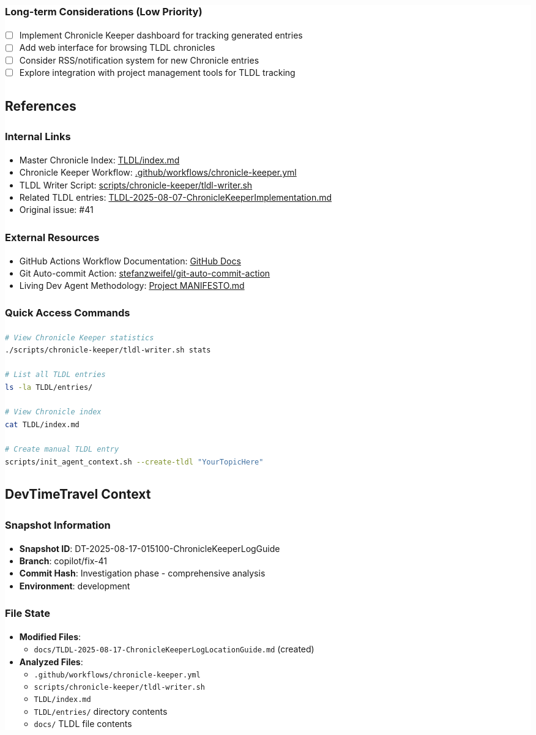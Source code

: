 ### Long-term Considerations (Low Priority)
- [ ] Implement Chronicle Keeper dashboard for tracking generated entries
- [ ] Add web interface for browsing TLDL chronicles
- [ ] Consider RSS/notification system for new Chronicle entries
- [ ] Explore integration with project management tools for TLDL tracking

## References

### Internal Links
- Master Chronicle Index: [TLDL/index.md](../TLDL/index.md)
- Chronicle Keeper Workflow: [.github/workflows/chronicle-keeper.yml](../.github/workflows/chronicle-keeper.yml)
- TLDL Writer Script: [scripts/chronicle-keeper/tldl-writer.sh](../scripts/chronicle-keeper/tldl-writer.sh)
- Related TLDL entries: [TLDL-2025-08-07-ChronicleKeeperImplementation.md](../TLDL/entries/TLDL-2025-08-07-ChronicleKeeperImplementation.md)
- Original issue: #41

### External Resources
- GitHub Actions Workflow Documentation: [GitHub Docs](https://docs.github.com/en/actions)
- Git Auto-commit Action: [stefanzweifel/git-auto-commit-action](https://github.com/stefanzweifel/git-auto-commit-action)
- Living Dev Agent Methodology: [Project MANIFESTO.md](../MANIFESTO.md)

### Quick Access Commands
```bash
# View Chronicle Keeper statistics
./scripts/chronicle-keeper/tldl-writer.sh stats

# List all TLDL entries
ls -la TLDL/entries/

# View Chronicle index
cat TLDL/index.md

# Create manual TLDL entry
scripts/init_agent_context.sh --create-tldl "YourTopicHere"
```

## DevTimeTravel Context

### Snapshot Information
- **Snapshot ID**: DT-2025-08-17-015100-ChronicleKeeperLogGuide
- **Branch**: copilot/fix-41  
- **Commit Hash**: Investigation phase - comprehensive analysis  
- **Environment**: development

### File State
- **Modified Files**: 
  - `docs/TLDL-2025-08-17-ChronicleKeeperLogLocationGuide.md` (created)
- **Analyzed Files**: 
  - `.github/workflows/chronicle-keeper.yml`
  - `scripts/chronicle-keeper/tldl-writer.sh`
  - `TLDL/index.md`
  - `TLDL/entries/` directory contents
  - `docs/` TLDL file contents
